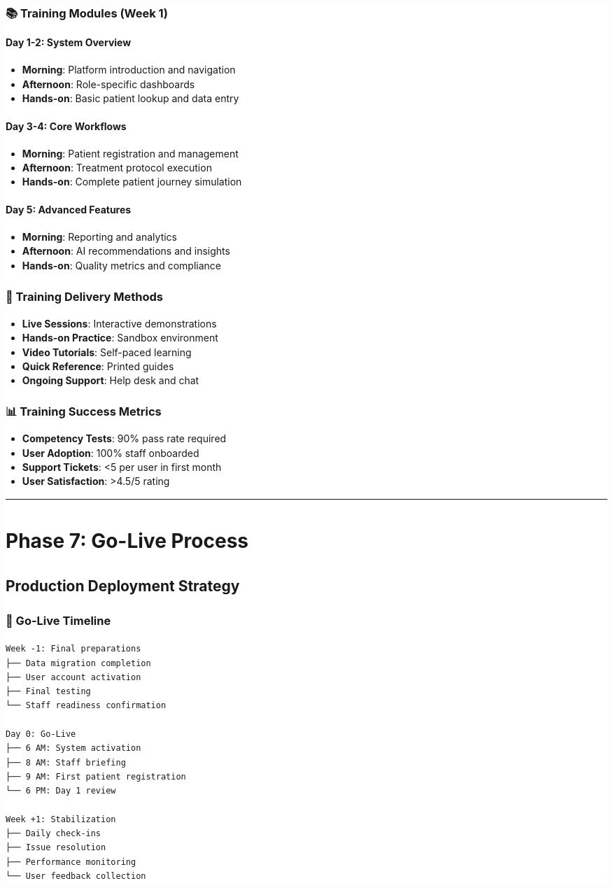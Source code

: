 ### 📚 Training Modules (Week 1)

#### Day 1-2: System Overview
- **Morning**: Platform introduction and navigation
- **Afternoon**: Role-specific dashboards
- **Hands-on**: Basic patient lookup and data entry

#### Day 3-4: Core Workflows
- **Morning**: Patient registration and management
- **Afternoon**: Treatment protocol execution
- **Hands-on**: Complete patient journey simulation

#### Day 5: Advanced Features
- **Morning**: Reporting and analytics
- **Afternoon**: AI recommendations and insights
- **Hands-on**: Quality metrics and compliance

### 🎯 Training Delivery Methods
- **Live Sessions**: Interactive demonstrations
- **Hands-on Practice**: Sandbox environment
- **Video Tutorials**: Self-paced learning
- **Quick Reference**: Printed guides
- **Ongoing Support**: Help desk and chat

### 📊 Training Success Metrics
- **Competency Tests**: 90% pass rate required
- **User Adoption**: 100% staff onboarded
- **Support Tickets**: <5 per user in first month
- **User Satisfaction**: >4.5/5 rating

---

# Phase 7: Go-Live Process
## Production Deployment Strategy

### 🚀 Go-Live Timeline
```
Week -1: Final preparations
├── Data migration completion
├── User account activation
├── Final testing
└── Staff readiness confirmation

Day 0: Go-Live
├── 6 AM: System activation
├── 8 AM: Staff briefing
├── 9 AM: First patient registration
└── 6 PM: Day 1 review

Week +1: Stabilization
├── Daily check-ins
├── Issue resolution
├── Performance monitoring
└── User feedback collection
```
